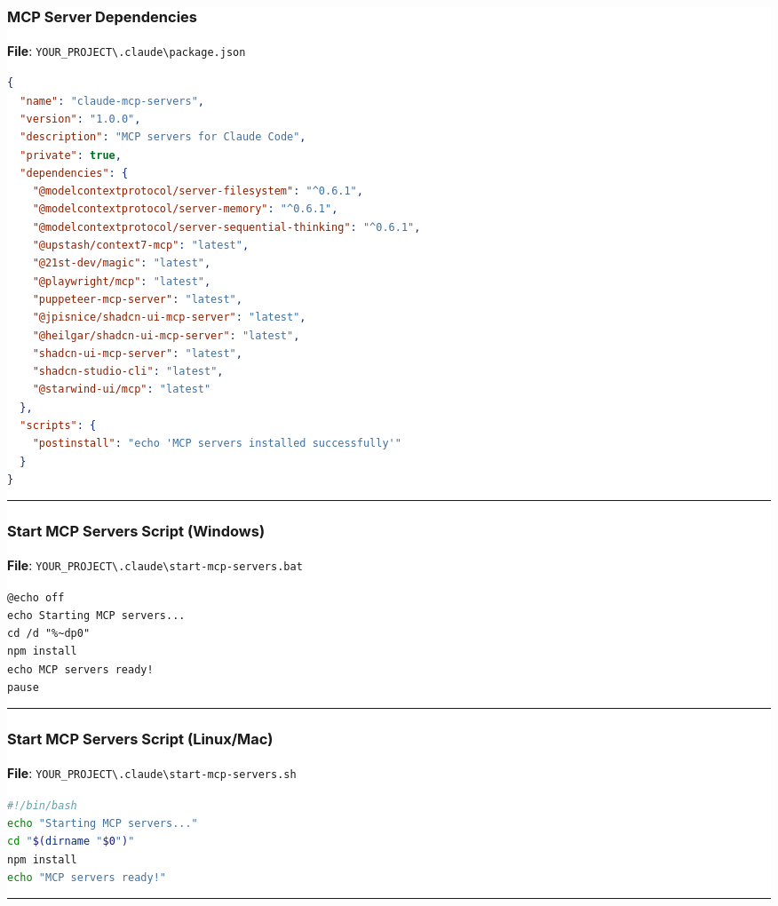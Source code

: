 ### MCP Server Dependencies
**File**: `YOUR_PROJECT\.claude\package.json`
```json
{
  "name": "claude-mcp-servers",
  "version": "1.0.0",
  "description": "MCP servers for Claude Code",
  "private": true,
  "dependencies": {
    "@modelcontextprotocol/server-filesystem": "^0.6.1",
    "@modelcontextprotocol/server-memory": "^0.6.1",
    "@modelcontextprotocol/server-sequential-thinking": "^0.6.1",
    "@upstash/context7-mcp": "latest",
    "@21st-dev/magic": "latest",
    "@playwright/mcp": "latest",
    "puppeteer-mcp-server": "latest",
    "@jpisnice/shadcn-ui-mcp-server": "latest",
    "@heilgar/shadcn-ui-mcp-server": "latest",
    "shadcn-ui-mcp-server": "latest",
    "shadcn-studio-cli": "latest",
    "@starwind-ui/mcp": "latest"
  },
  "scripts": {
    "postinstall": "echo 'MCP servers installed successfully'"
  }
}
```

---

### Start MCP Servers Script (Windows)
**File**: `YOUR_PROJECT\.claude\start-mcp-servers.bat`
```batch
@echo off
echo Starting MCP servers...
cd /d "%~dp0"
npm install
echo MCP servers ready!
pause
```

---

### Start MCP Servers Script (Linux/Mac)
**File**: `YOUR_PROJECT\.claude\start-mcp-servers.sh`
```bash
#!/bin/bash
echo "Starting MCP servers..."
cd "$(dirname "$0")"
npm install
echo "MCP servers ready!"
```

---